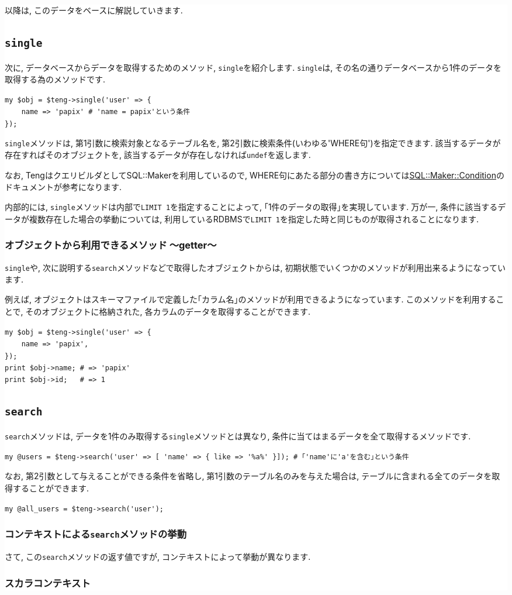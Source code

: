 以降は, このデータをベースに解説していきます.

## `single`

次に, データベースからデータを取得するためのメソッド, `single`を紹介します.
`single`は, その名の通りデータベースから1件のデータを取得する為のメソッドです.

```perl:teng.pl(抜粋)
my $obj = $teng->single('user' => {
    name => 'papix' # 'name = papix'という条件
});
```

`single`メソッドは, 第1引数に検索対象となるテーブル名を, 第2引数に検索条件(いわゆる'WHERE句')を指定できます.
該当するデータが存在すればそのオブジェクトを, 該当するデータが存在しなければ`undef`を返します.

なお, TengはクエリビルダとしてSQL::Makerを利用しているので, WHERE句にあたる部分の書き方については[SQL::Maker::Condition](https://metacpan.org/pod/SQL::Maker::Condition)のドキュメントが参考になります.

内部的には, `single`メソッドは内部で`LIMIT 1`を指定することによって, ｢1件のデータの取得｣を実現しています.
万が一, 条件に該当するデータが複数存在した場合の挙動については, 利用しているRDBMSで`LIMIT 1`を指定した時と同じものが取得されることになります.

### オブジェクトから利用できるメソッド 〜getter〜

`single`や, 次に説明する`search`メソッドなどで取得したオブジェクトからは, 初期状態でいくつかのメソッドが利用出来るようになっています.

例えば, オブジェクトはスキーマファイルで定義した｢カラム名｣のメソッドが利用できるようになっています.
このメソッドを利用することで, そのオブジェクトに格納された, 各カラムのデータを取得することができます.

```perl:teng.pl(抜粋)
my $obj = $teng->single('user' => {
    name => 'papix',
});
print $obj->name; # => 'papix'
print $obj->id;   # => 1
```

## `search`

`search`メソッドは, データを1件のみ取得する`single`メソッドとは異なり, 条件に当てはまるデータを全て取得するメソッドです.

```perl:teng.pl(抜粋)
my @users = $teng->search('user' => [ 'name' => { like => '%a%' }]); # ｢'name'に'a'を含む｣という条件
```

なお, 第2引数として与えることができる条件を省略し, 第1引数のテーブル名のみを与えた場合は, テーブルに含まれる全てのデータを取得することができます.

```perl:teng.pl(抜粋)
my @all_users = $teng->search('user');
```

### コンテキストによる`search`メソッドの挙動

さて, この`search`メソッドの返す値ですが, コンテキストによって挙動が異なります.

### スカラコンテキスト
